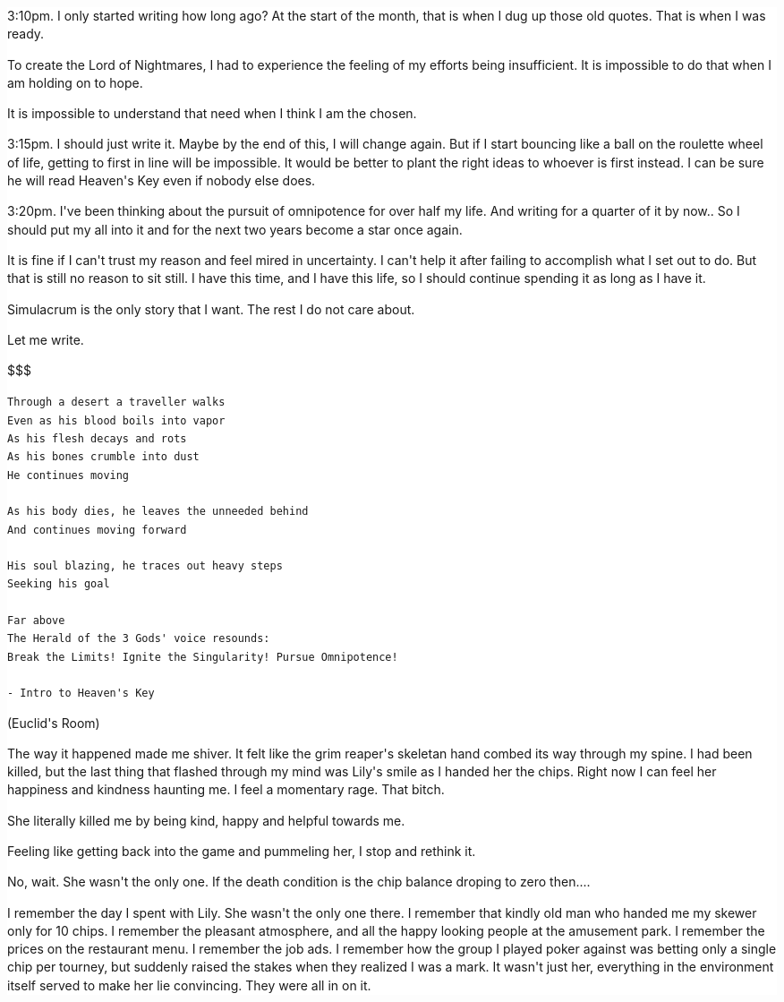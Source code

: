 3:10pm. I only started writing how long ago? At the start of the month, that is when I dug up those old quotes. That is when I was ready.

To create the Lord of Nightmares, I had to experience the feeling of my efforts being insufficient. It is impossible to do that when I am holding on to hope.

It is impossible to understand that need when I think I am the chosen.

3:15pm. I should just write it. Maybe by the end of this, I will change again. But if I start bouncing like a ball on the roulette wheel of life, getting to first in line will be impossible. It would be better to plant the right ideas to whoever is first instead. I can be sure he will read Heaven's Key even if nobody else does.

3:20pm. I've been thinking about the pursuit of omnipotence for over half my life. And writing for a quarter of it by now.. So I should put my all into it and for the next two years become a star once again.

It is fine if I can't trust my reason and feel mired in uncertainty. I can't help it after failing to accomplish what I set out to do. But that is still no reason to sit still. I have this time, and I have this life, so I should continue spending it as long as I have it.

Simulacrum is the only story that I want. The rest I do not care about.

Let me write.

$$$

    Through a desert a traveller walks
    Even as his blood boils into vapor
    As his flesh decays and rots
    As his bones crumble into dust
    He continues moving

    As his body dies, he leaves the unneeded behind
    And continues moving forward

    His soul blazing, he traces out heavy steps
    Seeking his goal

    Far above
    The Herald of the 3 Gods' voice resounds:
    Break the Limits! Ignite the Singularity! Pursue Omnipotence!

    - Intro to Heaven's Key

(Euclid's Room)

The way it happened made me shiver. It felt like the grim reaper's skeletan hand combed its way through my spine. I had been killed, but the last thing that flashed through my mind was Lily's smile as I handed her the chips. Right now I can feel her happiness and kindness haunting me. I feel a momentary rage. That bitch.

She literally killed me by being kind, happy and helpful towards me.

Feeling like getting back into the game and pummeling her, I stop and rethink it.

No, wait. She wasn't the only one. If the death condition is the chip balance droping to zero then....

I remember the day I spent with Lily. She wasn't the only one there. I remember that kindly old man who handed me my skewer only for 10 chips. I remember the pleasant atmosphere, and all the happy looking people at the amusement park. I remember the prices on the restaurant menu. I remember the job ads. I remember how the group I played poker against was betting only a single chip per tourney, but suddenly raised the stakes when they realized I was a mark. It wasn't just her, everything in the environment itself served to make her lie convincing. They were all in on it.
